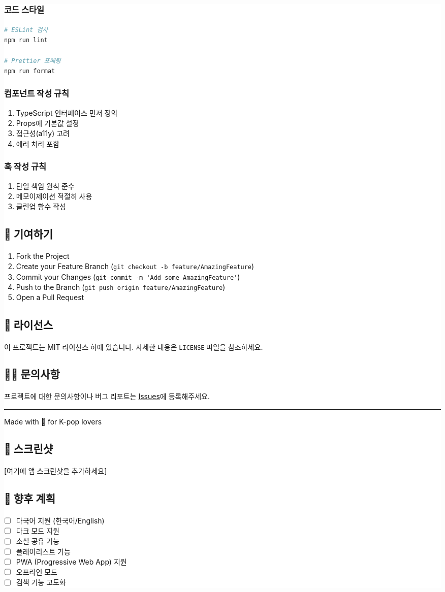 ### 코드 스타일
```bash
# ESLint 검사
npm run lint

# Prettier 포매팅
npm run format
```

### 컴포넌트 작성 규칙
1. TypeScript 인터페이스 먼저 정의
2. Props에 기본값 설정
3. 접근성(a11y) 고려
4. 에러 처리 포함

### 훅 작성 규칙
1. 단일 책임 원칙 준수
2. 메모이제이션 적절히 사용
3. 클린업 함수 작성

## 🤝 기여하기

1. Fork the Project
2. Create your Feature Branch (`git checkout -b feature/AmazingFeature`)
3. Commit your Changes (`git commit -m 'Add some AmazingFeature'`)
4. Push to the Branch (`git push origin feature/AmazingFeature`)
5. Open a Pull Request

## 📄 라이선스

이 프로젝트는 MIT 라이선스 하에 있습니다. 자세한 내용은 `LICENSE` 파일을 참조하세요.

## 🙋‍♂️ 문의사항

프로젝트에 대한 문의사항이나 버그 리포트는 [Issues](https://github.com/yourusername/kpop-lyrics-app/issues)에 등록해주세요.

---

Made with 💜 for K-pop lovers

## 📱 스크린샷

[여기에 앱 스크린샷을 추가하세요]

## 🚧 향후 계획

- [ ] 다국어 지원 (한국어/English)
- [ ] 다크 모드 지원
- [ ] 소셜 공유 기능
- [ ] 플레이리스트 기능
- [ ] PWA (Progressive Web App) 지원
- [ ] 오프라인 모드
- [ ] 검색 기능 고도화